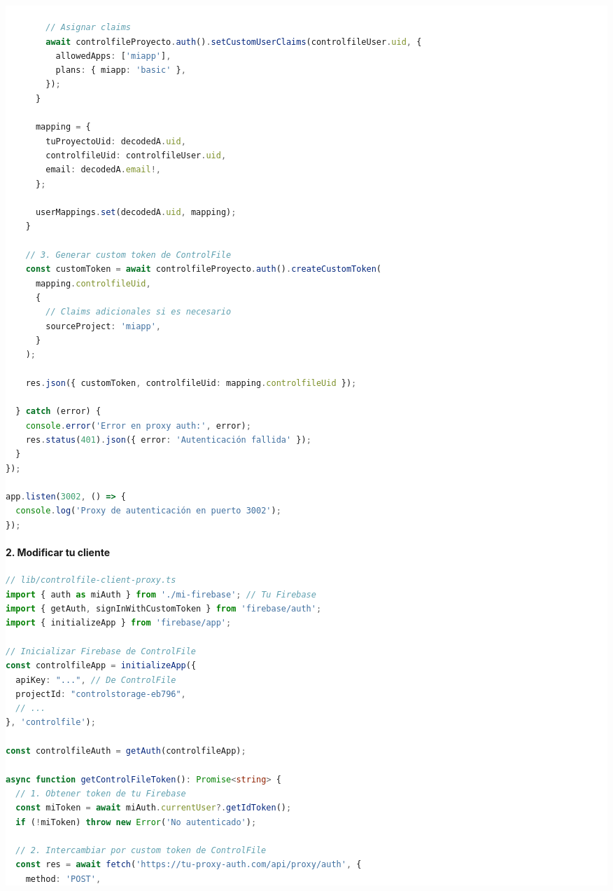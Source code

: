 ```typescript
        
        // Asignar claims
        await controlfileProyecto.auth().setCustomUserClaims(controlfileUser.uid, {
          allowedApps: ['miapp'],
          plans: { miapp: 'basic' },
        });
      }
      
      mapping = {
        tuProyectoUid: decodedA.uid,
        controlfileUid: controlfileUser.uid,
        email: decodedA.email!,
      };
      
      userMappings.set(decodedA.uid, mapping);
    }
    
    // 3. Generar custom token de ControlFile
    const customToken = await controlfileProyecto.auth().createCustomToken(
      mapping.controlfileUid,
      {
        // Claims adicionales si es necesario
        sourceProject: 'miapp',
      }
    );
    
    res.json({ customToken, controlfileUid: mapping.controlfileUid });
    
  } catch (error) {
    console.error('Error en proxy auth:', error);
    res.status(401).json({ error: 'Autenticación fallida' });
  }
});

app.listen(3002, () => {
  console.log('Proxy de autenticación en puerto 3002');
});
```

#### 2. Modificar tu cliente

```typescript
// lib/controlfile-client-proxy.ts
import { auth as miAuth } from './mi-firebase'; // Tu Firebase
import { getAuth, signInWithCustomToken } from 'firebase/auth';
import { initializeApp } from 'firebase/app';

// Inicializar Firebase de ControlFile
const controlfileApp = initializeApp({
  apiKey: "...", // De ControlFile
  projectId: "controlstorage-eb796",
  // ...
}, 'controlfile');

const controlfileAuth = getAuth(controlfileApp);

async function getControlFileToken(): Promise<string> {
  // 1. Obtener token de tu Firebase
  const miToken = await miAuth.currentUser?.getIdToken();
  if (!miToken) throw new Error('No autenticado');
  
  // 2. Intercambiar por custom token de ControlFile
  const res = await fetch('https://tu-proxy-auth.com/api/proxy/auth', {
    method: 'POST',
```